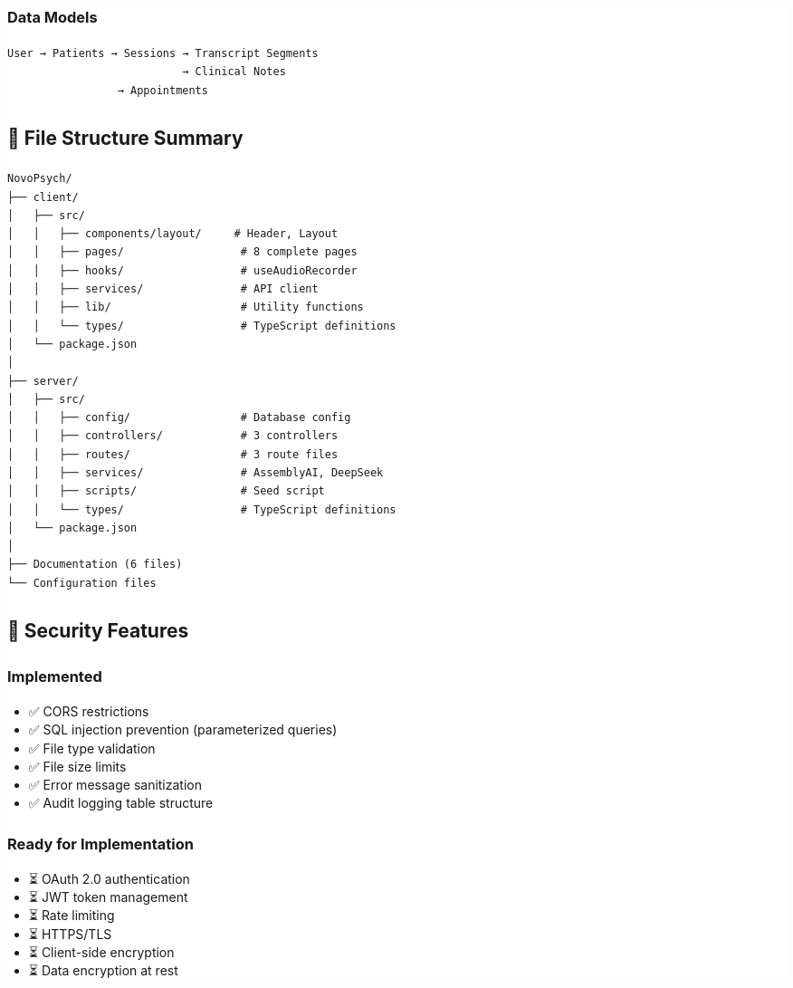 ### Data Models

```typescript
User → Patients → Sessions → Transcript Segments
                           → Clinical Notes
                 → Appointments
```

## 📁 File Structure Summary

```
NovoPsych/
├── client/
│   ├── src/
│   │   ├── components/layout/     # Header, Layout
│   │   ├── pages/                  # 8 complete pages
│   │   ├── hooks/                  # useAudioRecorder
│   │   ├── services/               # API client
│   │   ├── lib/                    # Utility functions
│   │   └── types/                  # TypeScript definitions
│   └── package.json
│
├── server/
│   ├── src/
│   │   ├── config/                 # Database config
│   │   ├── controllers/            # 3 controllers
│   │   ├── routes/                 # 3 route files
│   │   ├── services/               # AssemblyAI, DeepSeek
│   │   ├── scripts/                # Seed script
│   │   └── types/                  # TypeScript definitions
│   └── package.json
│
├── Documentation (6 files)
└── Configuration files
```

## 🔐 Security Features

### Implemented
- ✅ CORS restrictions
- ✅ SQL injection prevention (parameterized queries)
- ✅ File type validation
- ✅ File size limits
- ✅ Error message sanitization
- ✅ Audit logging table structure

### Ready for Implementation
- ⏳ OAuth 2.0 authentication
- ⏳ JWT token management
- ⏳ Rate limiting
- ⏳ HTTPS/TLS
- ⏳ Client-side encryption
- ⏳ Data encryption at rest
